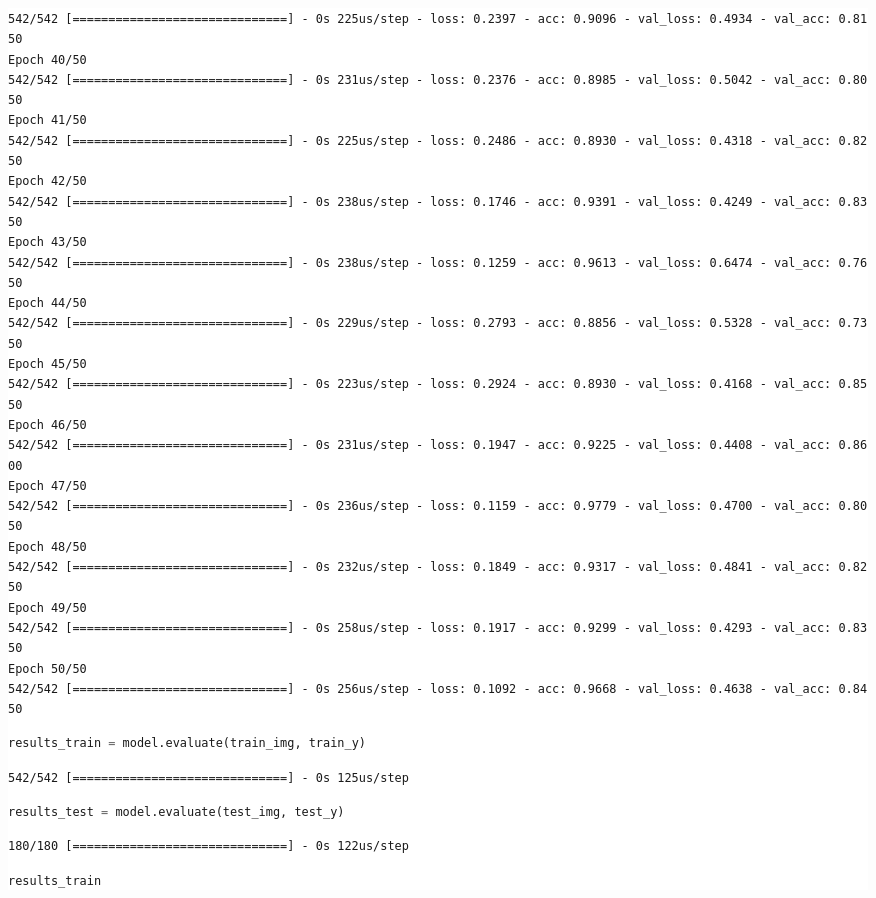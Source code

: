     542/542 [==============================] - 0s 225us/step - loss: 0.2397 - acc: 0.9096 - val_loss: 0.4934 - val_acc: 0.8150
    Epoch 40/50
    542/542 [==============================] - 0s 231us/step - loss: 0.2376 - acc: 0.8985 - val_loss: 0.5042 - val_acc: 0.8050
    Epoch 41/50
    542/542 [==============================] - 0s 225us/step - loss: 0.2486 - acc: 0.8930 - val_loss: 0.4318 - val_acc: 0.8250
    Epoch 42/50
    542/542 [==============================] - 0s 238us/step - loss: 0.1746 - acc: 0.9391 - val_loss: 0.4249 - val_acc: 0.8350
    Epoch 43/50
    542/542 [==============================] - 0s 238us/step - loss: 0.1259 - acc: 0.9613 - val_loss: 0.6474 - val_acc: 0.7650
    Epoch 44/50
    542/542 [==============================] - 0s 229us/step - loss: 0.2793 - acc: 0.8856 - val_loss: 0.5328 - val_acc: 0.7350
    Epoch 45/50
    542/542 [==============================] - 0s 223us/step - loss: 0.2924 - acc: 0.8930 - val_loss: 0.4168 - val_acc: 0.8550
    Epoch 46/50
    542/542 [==============================] - 0s 231us/step - loss: 0.1947 - acc: 0.9225 - val_loss: 0.4408 - val_acc: 0.8600
    Epoch 47/50
    542/542 [==============================] - 0s 236us/step - loss: 0.1159 - acc: 0.9779 - val_loss: 0.4700 - val_acc: 0.8050
    Epoch 48/50
    542/542 [==============================] - 0s 232us/step - loss: 0.1849 - acc: 0.9317 - val_loss: 0.4841 - val_acc: 0.8250
    Epoch 49/50
    542/542 [==============================] - 0s 258us/step - loss: 0.1917 - acc: 0.9299 - val_loss: 0.4293 - val_acc: 0.8350
    Epoch 50/50
    542/542 [==============================] - 0s 256us/step - loss: 0.1092 - acc: 0.9668 - val_loss: 0.4638 - val_acc: 0.8450
    


```python
results_train = model.evaluate(train_img, train_y)
```

    542/542 [==============================] - 0s 125us/step
    


```python
results_test = model.evaluate(test_img, test_y)
```

    180/180 [==============================] - 0s 122us/step
    


```python
results_train
```
